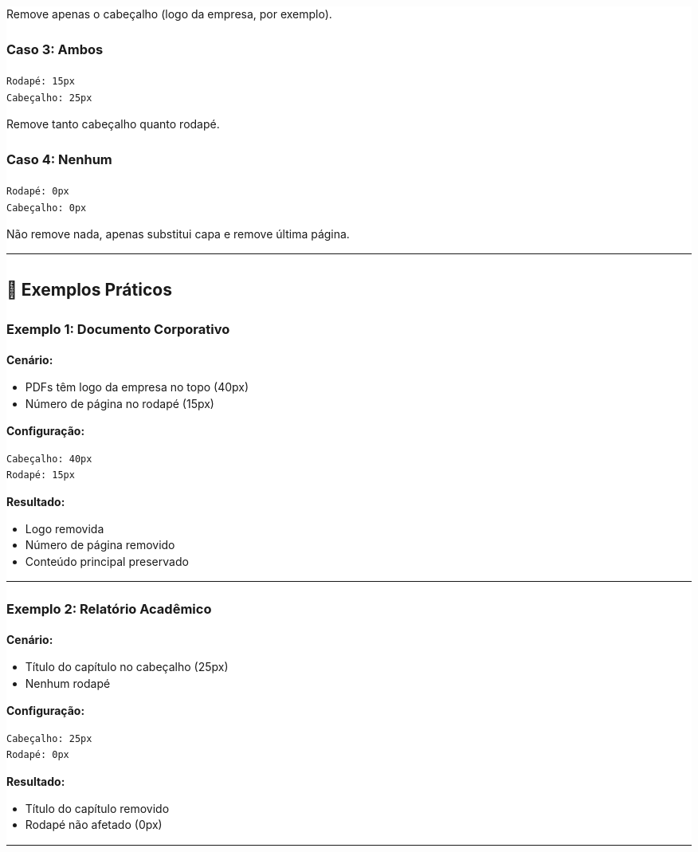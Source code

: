 Remove apenas o cabeçalho (logo da empresa, por exemplo).

### Caso 3: Ambos

```
Rodapé: 15px
Cabeçalho: 25px
```

Remove tanto cabeçalho quanto rodapé.

### Caso 4: Nenhum

```
Rodapé: 0px
Cabeçalho: 0px
```

Não remove nada, apenas substitui capa e remove última página.

---

## 🎨 Exemplos Práticos

### Exemplo 1: Documento Corporativo

**Cenário:**
- PDFs têm logo da empresa no topo (40px)
- Número de página no rodapé (15px)

**Configuração:**
```
Cabeçalho: 40px
Rodapé: 15px
```

**Resultado:**
- Logo removida
- Número de página removido
- Conteúdo principal preservado

---

### Exemplo 2: Relatório Acadêmico

**Cenário:**
- Título do capítulo no cabeçalho (25px)
- Nenhum rodapé

**Configuração:**
```
Cabeçalho: 25px
Rodapé: 0px
```

**Resultado:**
- Título do capítulo removido
- Rodapé não afetado (0px)

---
